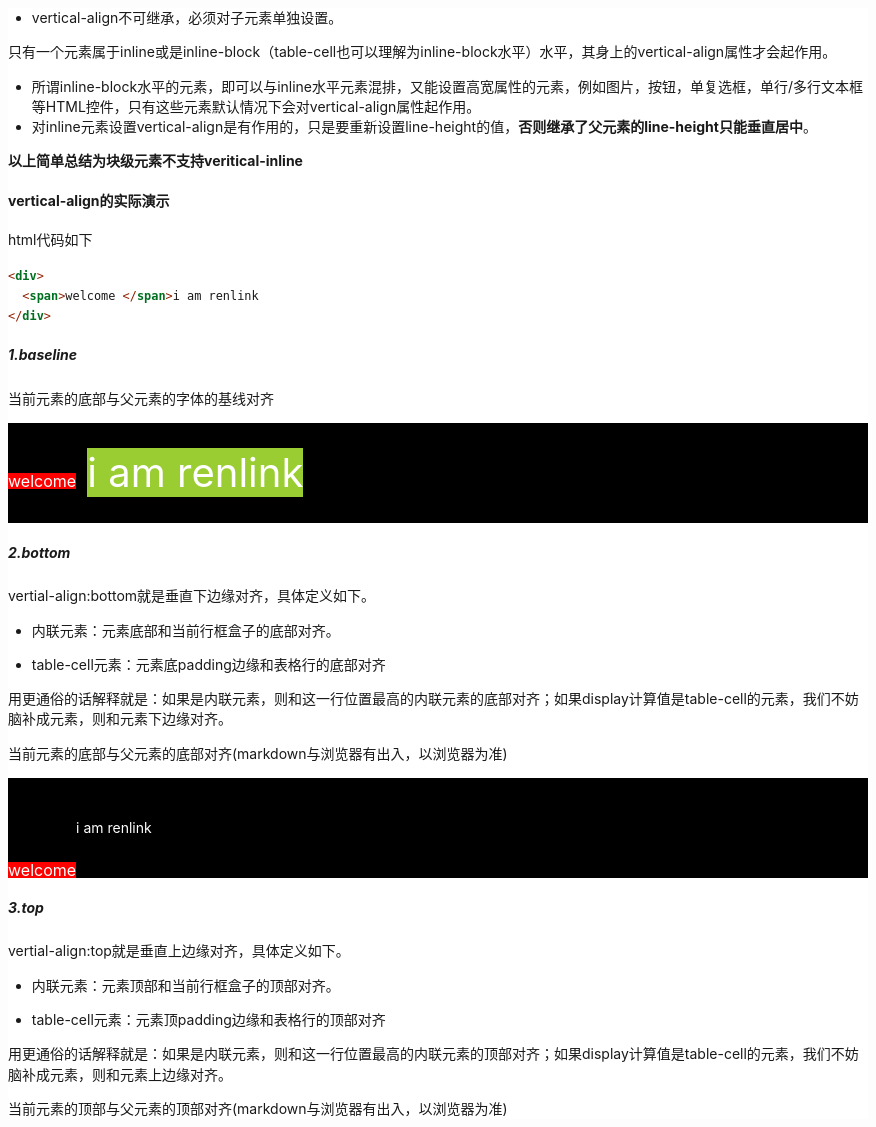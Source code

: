 - vertical-align不可继承，必须对子元素单独设置。

只有一个元素属于inline或是inline-block（table-cell也可以理解为inline-block水平）水平，其身上的vertical-align属性才会起作用。

- 所谓inline-block水平的元素，即可以与inline水平元素混排，又能设置高宽属性的元素，例如图片，按钮，单复选框，单行/多行文本框等HTML控件，只有这些元素默认情况下会对vertical-align属性起作用。
- 对inline元素设置vertical-align是有作用的，只是要重新设置line-height的值，**否则继承了父元素的line-height只能垂直居中**。

**以上简单总结为块级元素不支持veritical-inline**



#### vertical-align的实际演示

html代码如下

```html
<div>
  <span>welcome </span>i am renlink
</div>
```



##### 1.baseline 

当前元素的底部与父元素的字体的基线对齐

<div style="line-height: 100px;background: black;color: white;font-size: 40px;">
  <span style="display: inline-block;line-height: 16px;font-size:16px;background: red;">welcome </span> <span style="background: yellowgreen">i am renlink</span>
</div>


##### 2.bottom

vertial-align:bottom就是垂直下边缘对齐，具体定义如下。

+ 内联元素：元素底部和当前行框盒子的底部对齐。

+ table-cell元素：元素底padding边缘和表格行的底部对齐

用更通俗的话解释就是：如果是内联元素，则和这一行位置最高的内联元素的底部对齐；如果display计算值是table-cell的元素，我们不妨脑补成<td>元素，则和<tr>元素下边缘对齐。

当前元素的底部与父元素的底部对齐(markdown与浏览器有出入，以浏览器为准)

<div style="line-height: 100px;background: black;color: white;">
  <span style="display: inline-block;line-height: 16px;font-size:16px;background: red;vertical-align: bottom;">welcome </span>i am renlink
</div>


##### 3.top

vertial-align:top就是垂直上边缘对齐，具体定义如下。

+ 内联元素：元素顶部和当前行框盒子的顶部对齐。

+ table-cell元素：元素顶padding边缘和表格行的顶部对齐

用更通俗的话解释就是：如果是内联元素，则和这一行位置最高的内联元素的顶部对齐；如果display计算值是table-cell的元素，我们不妨脑补成<td>元素，则和<tr>元素上边缘对齐。

当前元素的顶部与父元素的顶部对齐(markdown与浏览器有出入，以浏览器为准)
